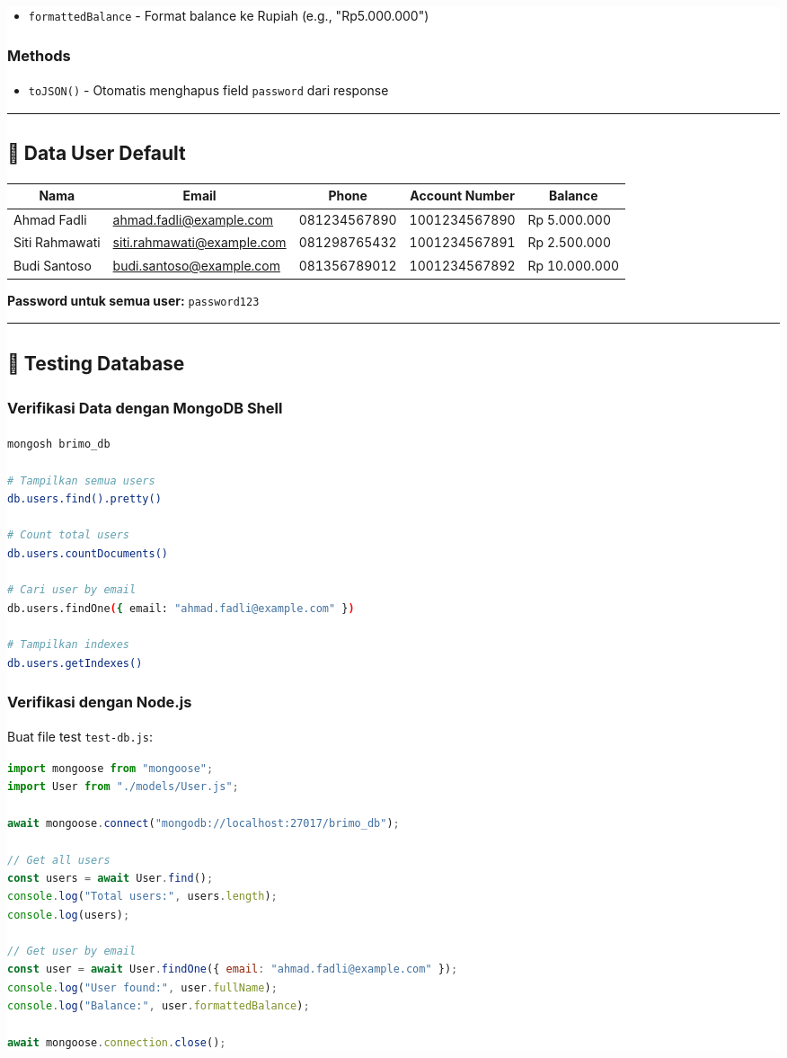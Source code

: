 - `formattedBalance` - Format balance ke Rupiah (e.g., "Rp5.000.000")

### Methods

- `toJSON()` - Otomatis menghapus field `password` dari response

---

## 👥 Data User Default

| Nama           | Email                      | Phone        | Account Number | Balance       |
| -------------- | -------------------------- | ------------ | -------------- | ------------- |
| Ahmad Fadli    | ahmad.fadli@example.com    | 081234567890 | 1001234567890  | Rp 5.000.000  |
| Siti Rahmawati | siti.rahmawati@example.com | 081298765432 | 1001234567891  | Rp 2.500.000  |
| Budi Santoso   | budi.santoso@example.com   | 081356789012 | 1001234567892  | Rp 10.000.000 |

**Password untuk semua user:** `password123`

---

## 🧪 Testing Database

### Verifikasi Data dengan MongoDB Shell

```bash
mongosh brimo_db

# Tampilkan semua users
db.users.find().pretty()

# Count total users
db.users.countDocuments()

# Cari user by email
db.users.findOne({ email: "ahmad.fadli@example.com" })

# Tampilkan indexes
db.users.getIndexes()
```

### Verifikasi dengan Node.js

Buat file test `test-db.js`:

```javascript
import mongoose from "mongoose";
import User from "./models/User.js";

await mongoose.connect("mongodb://localhost:27017/brimo_db");

// Get all users
const users = await User.find();
console.log("Total users:", users.length);
console.log(users);

// Get user by email
const user = await User.findOne({ email: "ahmad.fadli@example.com" });
console.log("User found:", user.fullName);
console.log("Balance:", user.formattedBalance);

await mongoose.connection.close();
```
